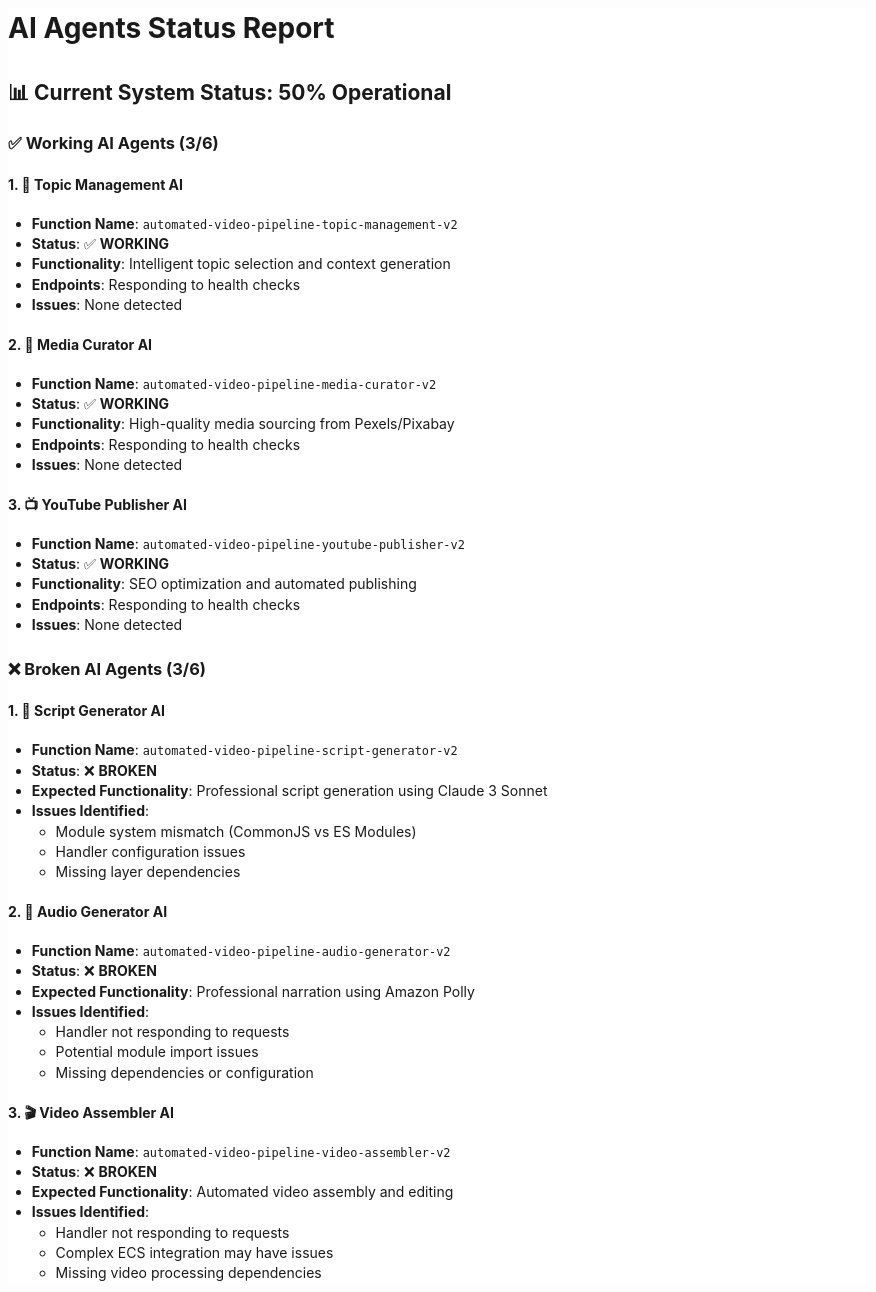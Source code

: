 # AI Agents Status Report

## 📊 Current System Status: 50% Operational

### ✅ Working AI Agents (3/6)

#### 1. 🤖 Topic Management AI
- **Function Name**: `automated-video-pipeline-topic-management-v2`
- **Status**: ✅ **WORKING**
- **Functionality**: Intelligent topic selection and context generation
- **Endpoints**: Responding to health checks
- **Issues**: None detected

#### 2. 📸 Media Curator AI  
- **Function Name**: `automated-video-pipeline-media-curator-v2`
- **Status**: ✅ **WORKING**
- **Functionality**: High-quality media sourcing from Pexels/Pixabay
- **Endpoints**: Responding to health checks
- **Issues**: None detected

#### 3. 📺 YouTube Publisher AI
- **Function Name**: `automated-video-pipeline-youtube-publisher-v2`
- **Status**: ✅ **WORKING**
- **Functionality**: SEO optimization and automated publishing
- **Endpoints**: Responding to health checks
- **Issues**: None detected

### ❌ Broken AI Agents (3/6)

#### 1. 📝 Script Generator AI
- **Function Name**: `automated-video-pipeline-script-generator-v2`
- **Status**: ❌ **BROKEN**
- **Expected Functionality**: Professional script generation using Claude 3 Sonnet
- **Issues Identified**:
  - Module system mismatch (CommonJS vs ES Modules)
  - Handler configuration issues
  - Missing layer dependencies

#### 2. 🎵 Audio Generator AI
- **Function Name**: `automated-video-pipeline-audio-generator-v2`
- **Status**: ❌ **BROKEN**
- **Expected Functionality**: Professional narration using Amazon Polly
- **Issues Identified**:
  - Handler not responding to requests
  - Potential module import issues
  - Missing dependencies or configuration

#### 3. 🎬 Video Assembler AI
- **Function Name**: `automated-video-pipeline-video-assembler-v2`
- **Status**: ❌ **BROKEN**
- **Expected Functionality**: Automated video assembly and editing
- **Issues Identified**:
  - Handler not responding to requests
  - Complex ECS integration may have issues
  - Missing video processing dependencies
